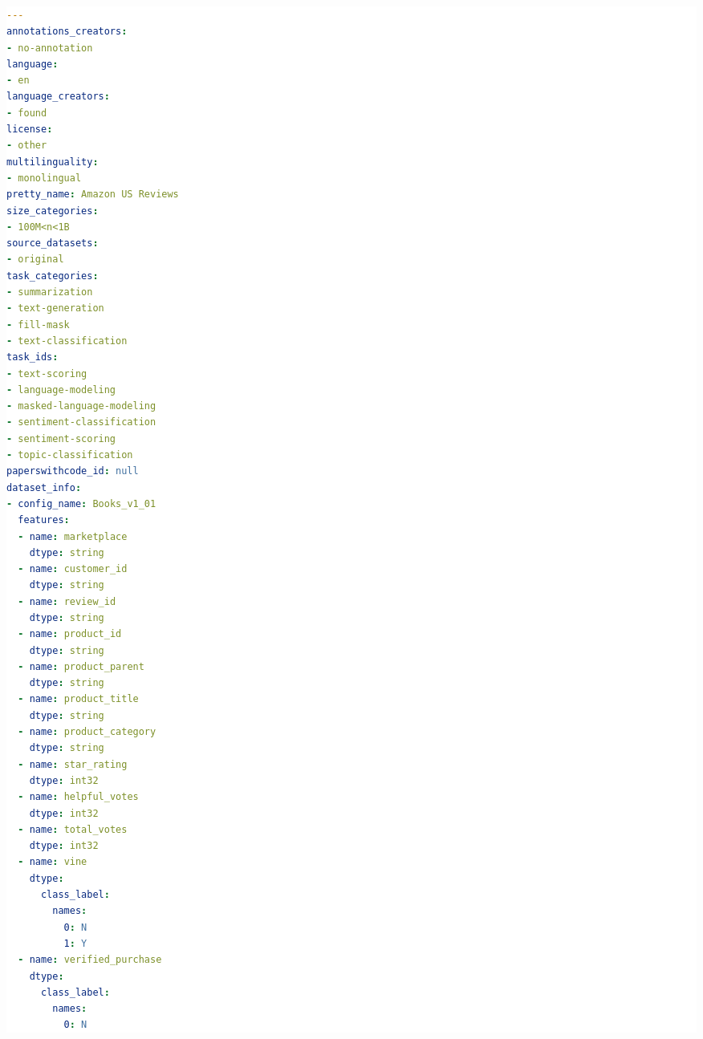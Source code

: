 ```yaml
---
annotations_creators:
- no-annotation
language:
- en
language_creators:
- found
license:
- other
multilinguality:
- monolingual
pretty_name: Amazon US Reviews
size_categories:
- 100M<n<1B
source_datasets:
- original
task_categories:
- summarization
- text-generation
- fill-mask
- text-classification
task_ids:
- text-scoring
- language-modeling
- masked-language-modeling
- sentiment-classification
- sentiment-scoring
- topic-classification
paperswithcode_id: null
dataset_info:
- config_name: Books_v1_01
  features:
  - name: marketplace
    dtype: string
  - name: customer_id
    dtype: string
  - name: review_id
    dtype: string
  - name: product_id
    dtype: string
  - name: product_parent
    dtype: string
  - name: product_title
    dtype: string
  - name: product_category
    dtype: string
  - name: star_rating
    dtype: int32
  - name: helpful_votes
    dtype: int32
  - name: total_votes
    dtype: int32
  - name: vine
    dtype:
      class_label:
        names:
          0: N
          1: Y
  - name: verified_purchase
    dtype:
      class_label:
        names:
          0: N
```
